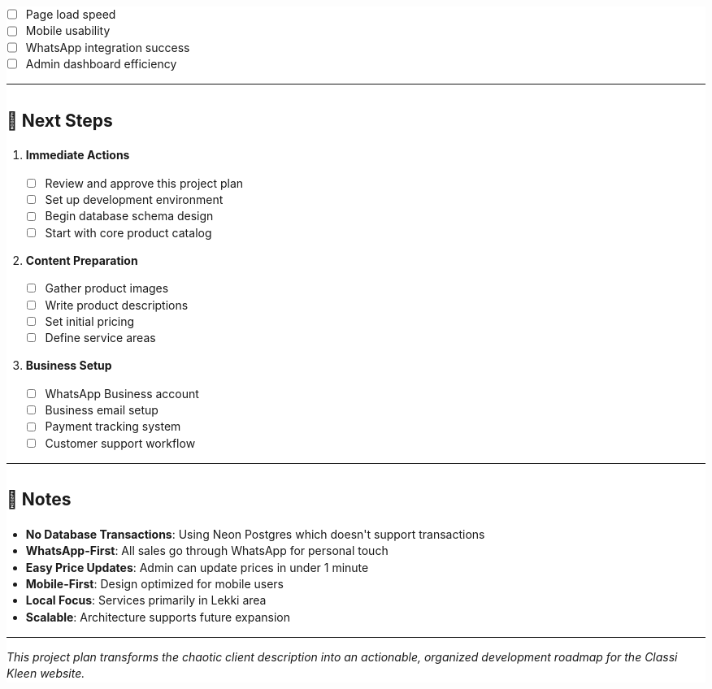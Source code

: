 - [ ] Page load speed
- [ ] Mobile usability
- [ ] WhatsApp integration success
- [ ] Admin dashboard efficiency

---

## 🎯 Next Steps

1. **Immediate Actions**

   - [ ] Review and approve this project plan
   - [ ] Set up development environment
   - [ ] Begin database schema design
   - [ ] Start with core product catalog

2. **Content Preparation**

   - [ ] Gather product images
   - [ ] Write product descriptions
   - [ ] Set initial pricing
   - [ ] Define service areas

3. **Business Setup**
   - [ ] WhatsApp Business account
   - [ ] Business email setup
   - [ ] Payment tracking system
   - [ ] Customer support workflow

---

## 📝 Notes

- **No Database Transactions**: Using Neon Postgres which doesn't support transactions
- **WhatsApp-First**: All sales go through WhatsApp for personal touch
- **Easy Price Updates**: Admin can update prices in under 1 minute
- **Mobile-First**: Design optimized for mobile users
- **Local Focus**: Services primarily in Lekki area
- **Scalable**: Architecture supports future expansion

---

_This project plan transforms the chaotic client description into an actionable, organized development roadmap for the Classi Kleen website._
